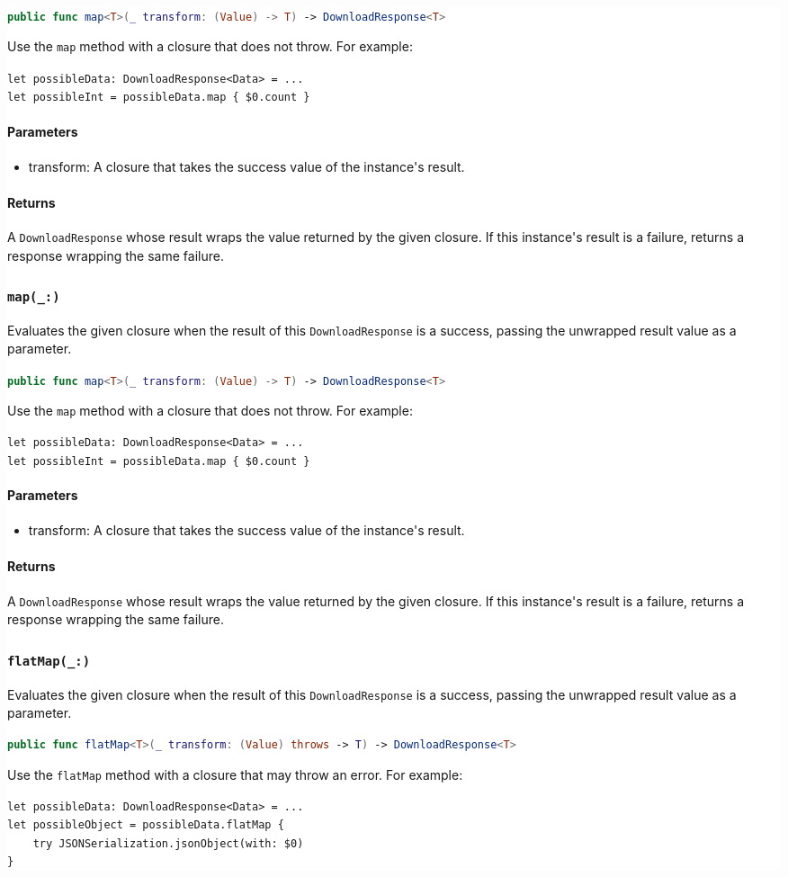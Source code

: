 ``` swift
public func map<T>(_ transform: (Value) -> T) -> DownloadResponse<T> 
```

Use the `map` method with a closure that does not throw. For example:

``` 
let possibleData: DownloadResponse<Data> = ...
let possibleInt = possibleData.map { $0.count }
```

#### Parameters

  - transform: A closure that takes the success value of the instance's result.

#### Returns

A `DownloadResponse` whose result wraps the value returned by the given closure. If this instance's result is a failure, returns a response wrapping the same failure.

### `map(_:)`

Evaluates the given closure when the result of this `DownloadResponse` is a success, passing the unwrapped
result value as a parameter.

``` swift
public func map<T>(_ transform: (Value) -> T) -> DownloadResponse<T> 
```

Use the `map` method with a closure that does not throw. For example:

``` 
let possibleData: DownloadResponse<Data> = ...
let possibleInt = possibleData.map { $0.count }
```

#### Parameters

  - transform: A closure that takes the success value of the instance's result.

#### Returns

A `DownloadResponse` whose result wraps the value returned by the given closure. If this instance's result is a failure, returns a response wrapping the same failure.

### `flatMap(_:)`

Evaluates the given closure when the result of this `DownloadResponse` is a success, passing the unwrapped
result value as a parameter.

``` swift
public func flatMap<T>(_ transform: (Value) throws -> T) -> DownloadResponse<T> 
```

Use the `flatMap` method with a closure that may throw an error. For example:

``` 
let possibleData: DownloadResponse<Data> = ...
let possibleObject = possibleData.flatMap {
    try JSONSerialization.jsonObject(with: $0)
}
```
